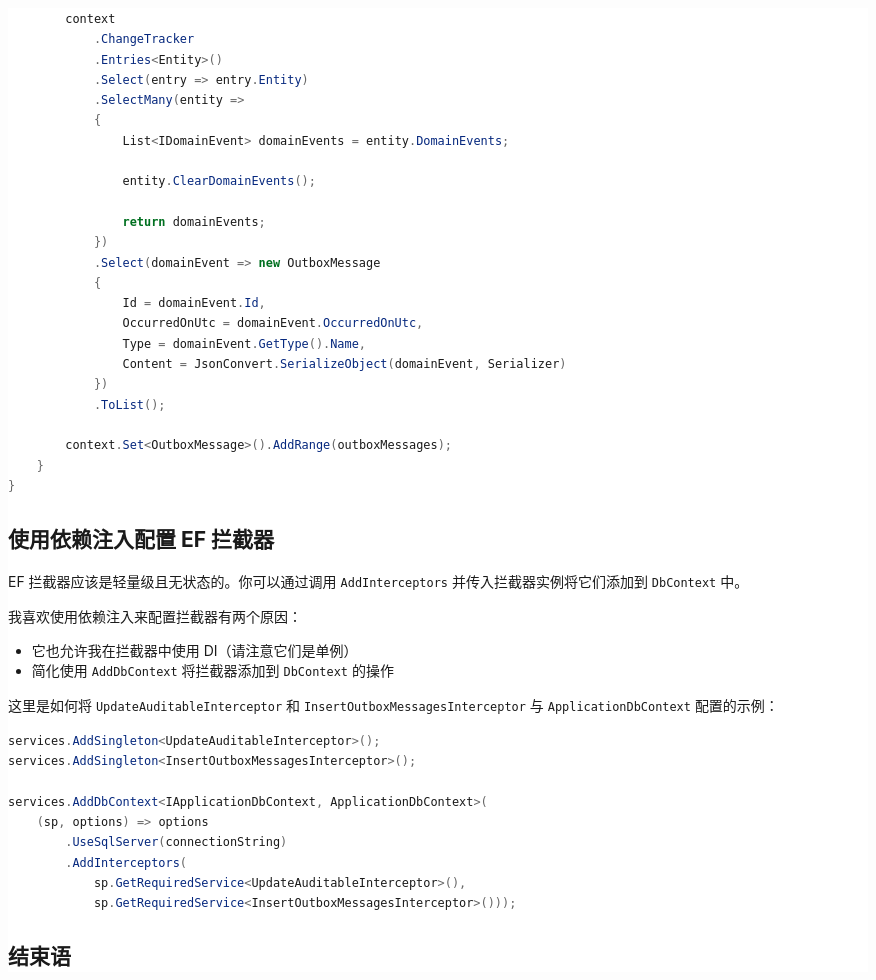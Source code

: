```csharp
        context
            .ChangeTracker
            .Entries<Entity>()
            .Select(entry => entry.Entity)
            .SelectMany(entity =>
            {
                List<IDomainEvent> domainEvents = entity.DomainEvents;

                entity.ClearDomainEvents();

                return domainEvents;
            })
            .Select(domainEvent => new OutboxMessage
            {
                Id = domainEvent.Id,
                OccurredOnUtc = domainEvent.OccurredOnUtc,
                Type = domainEvent.GetType().Name,
                Content = JsonConvert.SerializeObject(domainEvent, Serializer)
            })
            .ToList();

        context.Set<OutboxMessage>().AddRange(outboxMessages);
    }
}
```

## 使用依赖注入配置 EF 拦截器

EF 拦截器应该是轻量级且无状态的。你可以通过调用 `AddInterceptors` 并传入拦截器实例将它们添加到 `DbContext` 中。

我喜欢使用依赖注入来配置拦截器有两个原因：

- 它也允许我在拦截器中使用 DI（请注意它们是单例）
- 简化使用 `AddDbContext` 将拦截器添加到 `DbContext` 的操作

这里是如何将 `UpdateAuditableInterceptor` 和 `InsertOutboxMessagesInterceptor` 与 `ApplicationDbContext` 配置的示例：

```csharp
services.AddSingleton<UpdateAuditableInterceptor>();
services.AddSingleton<InsertOutboxMessagesInterceptor>();

services.AddDbContext<IApplicationDbContext, ApplicationDbContext>(
    (sp, options) => options
        .UseSqlServer(connectionString)
        .AddInterceptors(
            sp.GetRequiredService<UpdateAuditableInterceptor>(),
            sp.GetRequiredService<InsertOutboxMessagesInterceptor>()));
```

## 结束语
